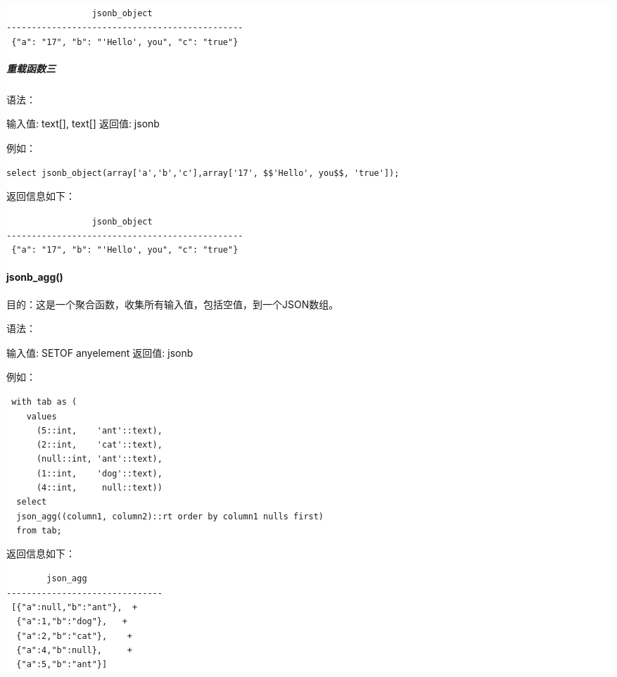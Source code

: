 ```
                 jsonb_object                  
-----------------------------------------------
 {"a": "17", "b": "'Hello', you", "c": "true"}
```

##### *重载函数三*
语法：

输入值:       text[], text[] 
返回值:      jsonb

例如：

```
select jsonb_object(array['a','b','c'],array['17', $$'Hello', you$$, 'true']);
```

返回信息如下：

```
                 jsonb_object                  
-----------------------------------------------
 {"a": "17", "b": "'Hello', you", "c": "true"}
```


#### jsonb_agg()
目的：这是一个聚合函数，收集所有输入值，包括空值，到一个JSON数组。

语法：

输入值:       SETOF anyelement
返回值:      jsonb

例如：

```
 with tab as (
    values
      (5::int,    'ant'::text),
      (2::int,    'cat'::text),
      (null::int, 'ant'::text),
      (1::int,    'dog'::text),
      (4::int,     null::text))
  select
  json_agg((column1, column2)::rt order by column1 nulls first)
  from tab;
```

返回信息如下：

```
        json_agg         
-------------------------------
 [{"a":null,"b":"ant"},  +
  {"a":1,"b":"dog"},   +
  {"a":2,"b":"cat"},    +
  {"a":4,"b":null},     +
  {"a":5,"b":"ant"}]
```
